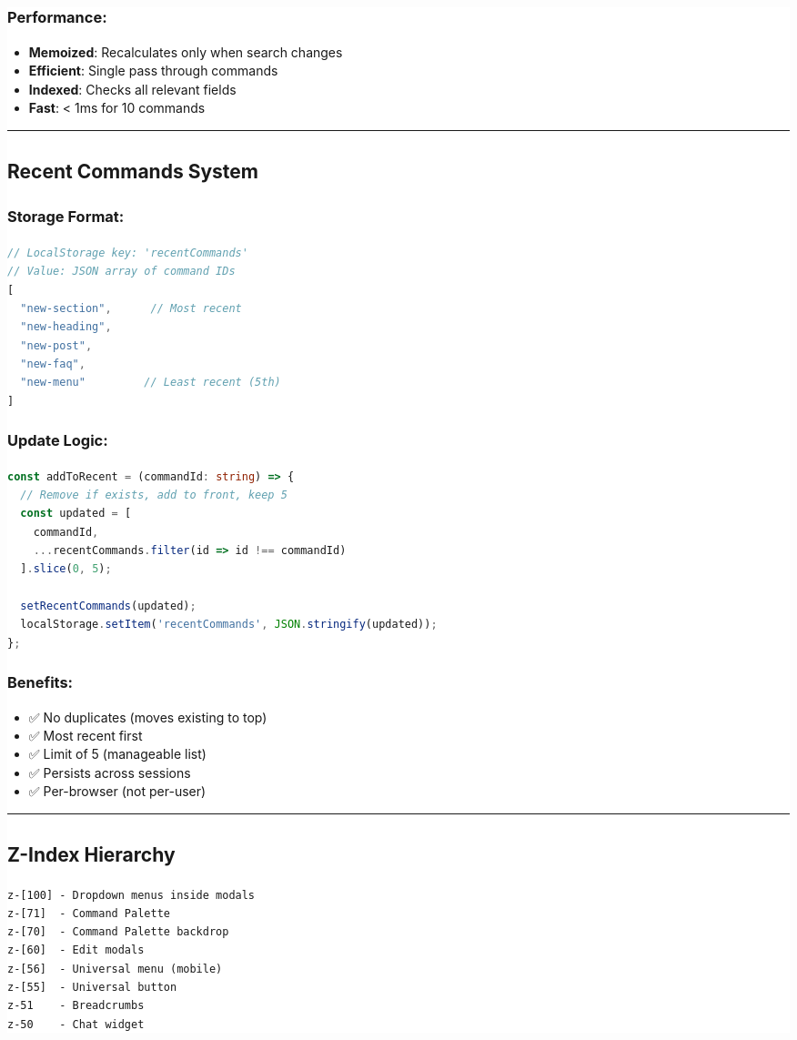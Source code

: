 ### Performance:
- **Memoized**: Recalculates only when search changes
- **Efficient**: Single pass through commands
- **Indexed**: Checks all relevant fields
- **Fast**: < 1ms for 10 commands

---

## Recent Commands System

### Storage Format:
```typescript
// LocalStorage key: 'recentCommands'
// Value: JSON array of command IDs
[
  "new-section",      // Most recent
  "new-heading",
  "new-post",
  "new-faq",
  "new-menu"         // Least recent (5th)
]
```

### Update Logic:
```typescript
const addToRecent = (commandId: string) => {
  // Remove if exists, add to front, keep 5
  const updated = [
    commandId,
    ...recentCommands.filter(id => id !== commandId)
  ].slice(0, 5);
  
  setRecentCommands(updated);
  localStorage.setItem('recentCommands', JSON.stringify(updated));
};
```

### Benefits:
- ✅ No duplicates (moves existing to top)
- ✅ Most recent first
- ✅ Limit of 5 (manageable list)
- ✅ Persists across sessions
- ✅ Per-browser (not per-user)

---

## Z-Index Hierarchy

```
z-[100] - Dropdown menus inside modals
z-[71]  - Command Palette
z-[70]  - Command Palette backdrop
z-[60]  - Edit modals
z-[56]  - Universal menu (mobile)
z-[55]  - Universal button
z-51    - Breadcrumbs
z-50    - Chat widget
```
